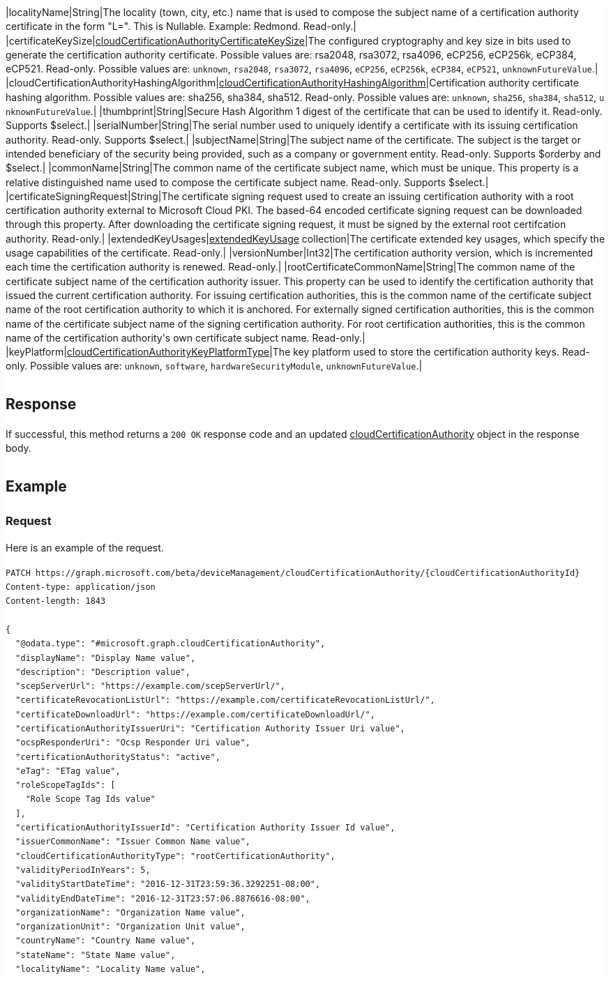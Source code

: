 |localityName|String|The locality (town, city, etc.) name that is used to compose the subject name of a certification authority certificate in the form "L=<VALUE>". This is Nullable. Example: Redmond. Read-only.|
|certificateKeySize|[cloudCertificationAuthorityCertificateKeySize](../resources/intune-cloudpkigraphservice-cloudcertificationauthoritycertificatekeysize.md)|The configured cryptography and key size in bits used to generate the certification authority certificate. Possible values are: rsa2048, rsa3072, rsa4096, eCP256, eCP256k, eCP384, eCP521. Read-only. Possible values are: `unknown`, `rsa2048`, `rsa3072`, `rsa4096`, `eCP256`, `eCP256k`, `eCP384`, `eCP521`, `unknownFutureValue`.|
|cloudCertificationAuthorityHashingAlgorithm|[cloudCertificationAuthorityHashingAlgorithm](../resources/intune-cloudpkigraphservice-cloudcertificationauthorityhashingalgorithm.md)|Certification authority certificate hashing algorithm. Possible values are: sha256, sha384, sha512. Read-only. Possible values are: `unknown`, `sha256`, `sha384`, `sha512`, `unknownFutureValue`.|
|thumbprint|String|Secure Hash Algorithm 1 digest of the certificate that can be used to identify it. Read-only. Supports $select.|
|serialNumber|String|The serial number used to uniquely identify a certificate with its issuing certification authority. Read-only. Supports $select.|
|subjectName|String|The subject name of the certificate. The subject is the target or intended beneficiary of the security being provided, such as a company or government entity. Read-only. Supports $orderby and $select.|
|commonName|String|The common name of the certificate subject name, which must be unique. This property is a relative distinguished name used to compose the certificate subject name. Read-only. Supports $select.|
|certificateSigningRequest|String|The certificate signing request used to create an issuing certification authority with a root certification authority external to Microsoft Cloud PKI. The based-64 encoded certificate signing request can be downloaded through this property. After downloading the certificate signing request, it must be signed by the external root certifcation authority. Read-only.|
|extendedKeyUsages|[extendedKeyUsage](../resources/intune-cloudpkigraphservice-extendedkeyusage.md) collection|The certificate extended key usages, which specify the usage capabilities of the certificate. Read-only.|
|versionNumber|Int32|The certification authority version, which is incremented each time the certification authority is renewed. Read-only.|
|rootCertificateCommonName|String|The common name of the certificate subject name of the certification authority issuer. This property can be used to identify the certification authority that issued the current certification authority. For issuing certification authorities, this is the common name of the certificate subject name of the root certification authority to which it is anchored. For externally signed certification authorities, this is the common name of the certificate subject name of the signing certification authority. For root certification authorities, this is the common name of the certification authority's own certificate subject name. Read-only.|
|keyPlatform|[cloudCertificationAuthorityKeyPlatformType](../resources/intune-cloudpkigraphservice-cloudcertificationauthoritykeyplatformtype.md)|The key platform used to store the certification authority keys. Read-only. Possible values are: `unknown`, `software`, `hardwareSecurityModule`, `unknownFutureValue`.|



## Response
If successful, this method returns a `200 OK` response code and an updated [cloudCertificationAuthority](../resources/intune-cloudpkigraphservice-cloudcertificationauthority.md) object in the response body.

## Example

### Request
Here is an example of the request.
``` http
PATCH https://graph.microsoft.com/beta/deviceManagement/cloudCertificationAuthority/{cloudCertificationAuthorityId}
Content-type: application/json
Content-length: 1843

{
  "@odata.type": "#microsoft.graph.cloudCertificationAuthority",
  "displayName": "Display Name value",
  "description": "Description value",
  "scepServerUrl": "https://example.com/scepServerUrl/",
  "certificateRevocationListUrl": "https://example.com/certificateRevocationListUrl/",
  "certificateDownloadUrl": "https://example.com/certificateDownloadUrl/",
  "certificationAuthorityIssuerUri": "Certification Authority Issuer Uri value",
  "ocspResponderUri": "Ocsp Responder Uri value",
  "certificationAuthorityStatus": "active",
  "eTag": "ETag value",
  "roleScopeTagIds": [
    "Role Scope Tag Ids value"
  ],
  "certificationAuthorityIssuerId": "Certification Authority Issuer Id value",
  "issuerCommonName": "Issuer Common Name value",
  "cloudCertificationAuthorityType": "rootCertificationAuthority",
  "validityPeriodInYears": 5,
  "validityStartDateTime": "2016-12-31T23:59:36.3292251-08:00",
  "validityEndDateTime": "2016-12-31T23:57:06.8876616-08:00",
  "organizationName": "Organization Name value",
  "organizationUnit": "Organization Unit value",
  "countryName": "Country Name value",
  "stateName": "State Name value",
  "localityName": "Locality Name value",
```